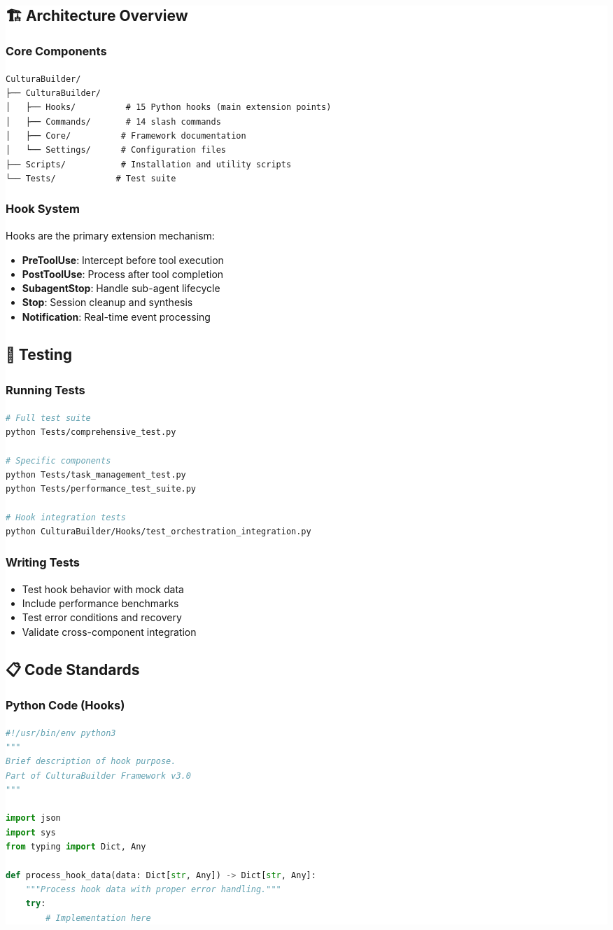 ## 🏗️ Architecture Overview

### Core Components
```
CulturaBuilder/
├── CulturaBuilder/
│   ├── Hooks/          # 15 Python hooks (main extension points)
│   ├── Commands/       # 14 slash commands
│   ├── Core/          # Framework documentation
│   └── Settings/      # Configuration files
├── Scripts/           # Installation and utility scripts
└── Tests/            # Test suite
```

### Hook System
Hooks are the primary extension mechanism:
- **PreToolUse**: Intercept before tool execution
- **PostToolUse**: Process after tool completion  
- **SubagentStop**: Handle sub-agent lifecycle
- **Stop**: Session cleanup and synthesis
- **Notification**: Real-time event processing

## 🧪 Testing

### Running Tests
```bash
# Full test suite
python Tests/comprehensive_test.py

# Specific components
python Tests/task_management_test.py
python Tests/performance_test_suite.py

# Hook integration tests
python CulturaBuilder/Hooks/test_orchestration_integration.py
```

### Writing Tests
- Test hook behavior with mock data
- Include performance benchmarks
- Test error conditions and recovery
- Validate cross-component integration

## 📋 Code Standards

### Python Code (Hooks)
```python
#!/usr/bin/env python3
"""
Brief description of hook purpose.
Part of CulturaBuilder Framework v3.0
"""

import json
import sys
from typing import Dict, Any

def process_hook_data(data: Dict[str, Any]) -> Dict[str, Any]:
    """Process hook data with proper error handling."""
    try:
        # Implementation here
```